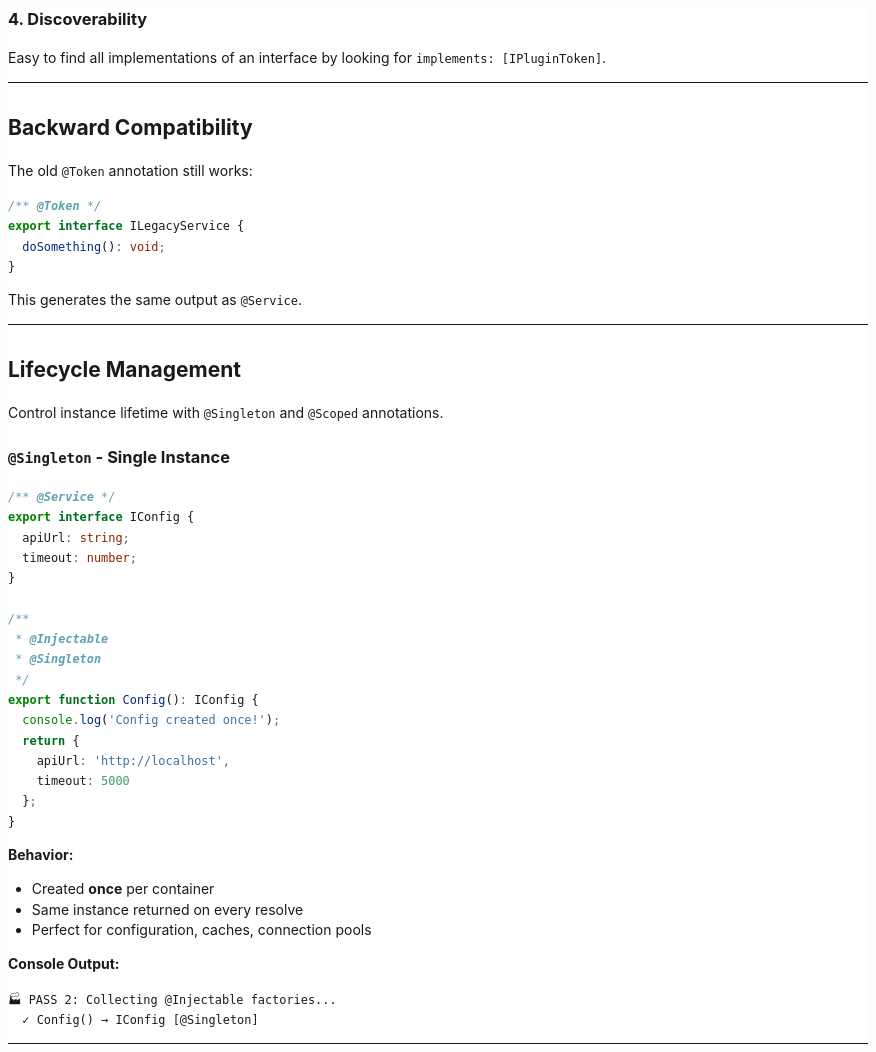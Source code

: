 ### 4. **Discoverability**
Easy to find all implementations of an interface by looking for `implements: [IPluginToken]`.

---

## Backward Compatibility

The old `@Token` annotation still works:

```typescript
/** @Token */
export interface ILegacyService {
  doSomething(): void;
}
```

This generates the same output as `@Service`.

---

## Lifecycle Management

Control instance lifetime with `@Singleton` and `@Scoped` annotations.

### `@Singleton` - Single Instance

```typescript
/** @Service */
export interface IConfig {
  apiUrl: string;
  timeout: number;
}

/**
 * @Injectable
 * @Singleton
 */
export function Config(): IConfig {
  console.log('Config created once!');
  return {
    apiUrl: 'http://localhost',
    timeout: 5000
  };
}
```

**Behavior:**
- Created **once** per container
- Same instance returned on every resolve
- Perfect for configuration, caches, connection pools

**Console Output:**
```
🏭 PASS 2: Collecting @Injectable factories...
  ✓ Config() → IConfig [@Singleton]
```

---